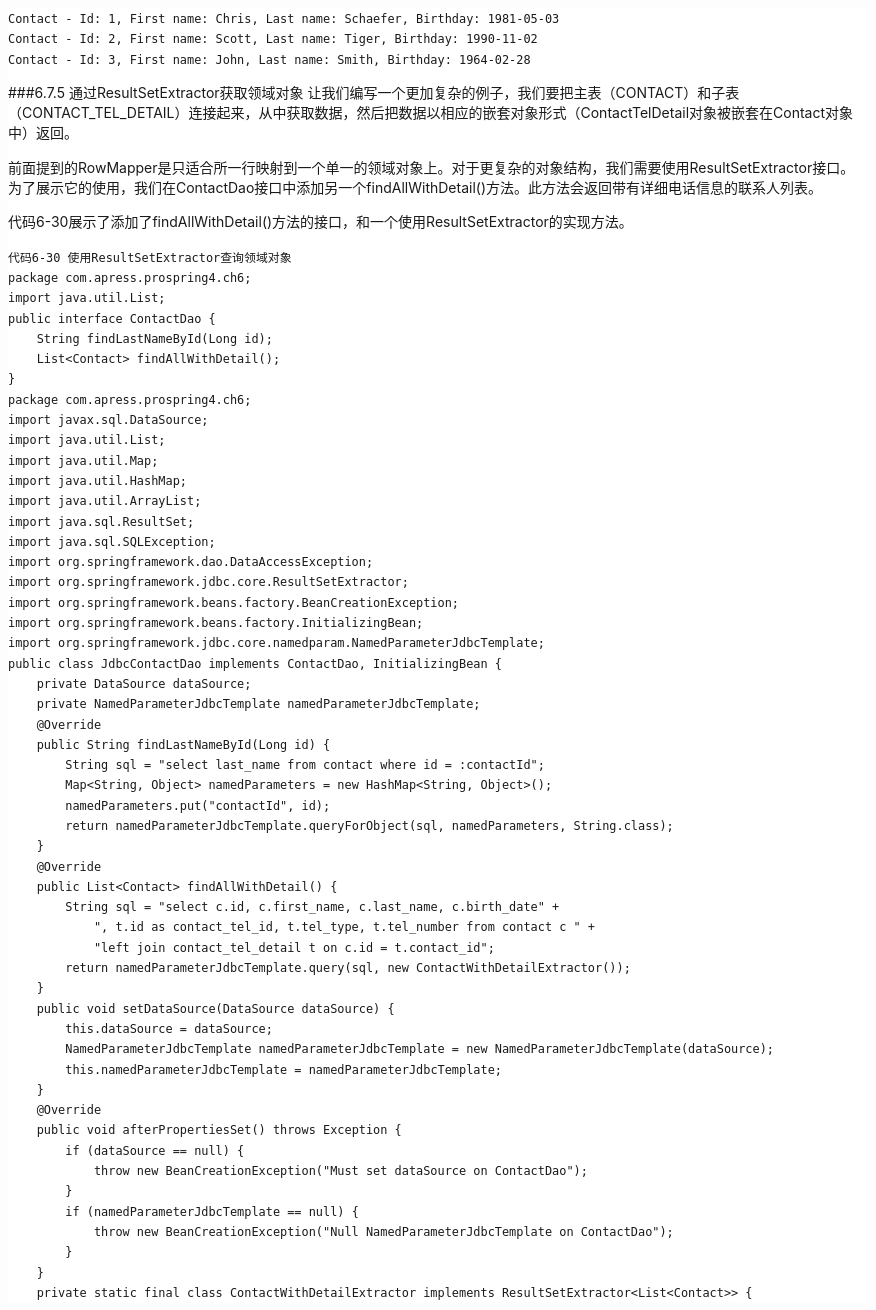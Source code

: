 	Contact - Id: 1, First name: Chris, Last name: Schaefer, Birthday: 1981-05-03
	Contact - Id: 2, First name: Scott, Last name: Tiger, Birthday: 1990-11-02
	Contact - Id: 3, First name: John, Last name: Smith, Birthday: 1964-02-28
###6.7.5 通过ResultSetExtractor获取领域对象
让我们编写一个更加复杂的例子，我们要把主表（CONTACT）和子表（CONTACT_TEL_DETAIL）连接起来，从中获取数据，然后把数据以相应的嵌套对象形式（ContactTelDetail对象被嵌套在Contact对象中）返回。

前面提到的RowMapper<T>是只适合所一行映射到一个单一的领域对象上。对于更复杂的对象结构，我们需要使用ResultSetExtractor接口。为了展示它的使用，我们在ContactDao接口中添加另一个findAllWithDetail()方法。此方法会返回带有详细电话信息的联系人列表。

代码6-30展示了添加了findAllWithDetail()方法的接口，和一个使用ResultSetExtractor的实现方法。

	代码6-30 使用ResultSetExtractor查询领域对象
	package com.apress.prospring4.ch6;
	import java.util.List;
	public interface ContactDao {
	    String findLastNameById(Long id);
	    List<Contact> findAllWithDetail();
	}
	package com.apress.prospring4.ch6;
	import javax.sql.DataSource;
	import java.util.List;
	import java.util.Map;
	import java.util.HashMap;
	import java.util.ArrayList;
	import java.sql.ResultSet;
	import java.sql.SQLException;
	import org.springframework.dao.DataAccessException;
	import org.springframework.jdbc.core.ResultSetExtractor;
	import org.springframework.beans.factory.BeanCreationException;
	import org.springframework.beans.factory.InitializingBean;
	import org.springframework.jdbc.core.namedparam.NamedParameterJdbcTemplate;
	public class JdbcContactDao implements ContactDao, InitializingBean {
	    private DataSource dataSource;
	    private NamedParameterJdbcTemplate namedParameterJdbcTemplate;
	    @Override
	    public String findLastNameById(Long id) {
	        String sql = "select last_name from contact where id = :contactId";
	        Map<String, Object> namedParameters = new HashMap<String, Object>();
	        namedParameters.put("contactId", id);
	        return namedParameterJdbcTemplate.queryForObject(sql, namedParameters, String.class); 
	    }
	    @Override
	    public List<Contact> findAllWithDetail() {
	        String sql = "select c.id, c.first_name, c.last_name, c.birth_date" +
	            ", t.id as contact_tel_id, t.tel_type, t.tel_number from contact c " +
	            "left join contact_tel_detail t on c.id = t.contact_id";
	        return namedParameterJdbcTemplate.query(sql, new ContactWithDetailExtractor());
	    }
	    public void setDataSource(DataSource dataSource) {
	        this.dataSource = dataSource;
	        NamedParameterJdbcTemplate namedParameterJdbcTemplate = new NamedParameterJdbcTemplate(dataSource);
	        this.namedParameterJdbcTemplate = namedParameterJdbcTemplate;
	    }
	    @Override
	    public void afterPropertiesSet() throws Exception {
	        if (dataSource == null) {
	            throw new BeanCreationException("Must set dataSource on ContactDao");
	        }
	        if (namedParameterJdbcTemplate == null) {
	            throw new BeanCreationException("Null NamedParameterJdbcTemplate on ContactDao");
	        }
	    }
	    private static final class ContactWithDetailExtractor implements ResultSetExtractor<List<Contact>> {